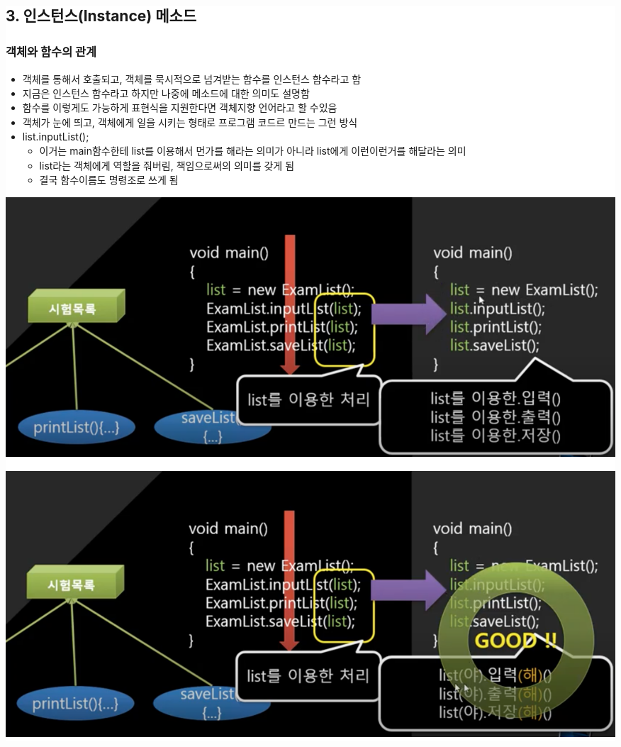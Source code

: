 

## 3. 인스턴스(Instance) 메소드

### 객체와 함수의 관계

- 객체를 통해서 호출되고, 객체를 묵시적으로 넘겨받는 함수를 인스턴스 함수라고 함
- 지금은 인스턴스 함수라고 하지만 나중에 메소드에 대한 의미도 설명함
- 함수를 이렇게도 가능하게 표현식을 지원한다면 객체지향 언어라고 할 수있음
- 객체가 눈에 띄고, 객체에게 일을 시키는 형태로 프로그램 코드르 만드는 그런 방식
- list.inputList();
  - 이거는 main함수한테 list를 이용해서 먼가를 해라는 의미가 아니라 list에게 이런이런거를 해달라는 의미
  - list라는 객체에게 역할을 줘버림, 책임으로써의 의미를 갖게 됨
  - 결국 함수이름도 명령조로 쓰게 됨

![OOP1](OOP_JAVA_img/OOP1.png)

![OOP2](OOP_JAVA_img/OOP2.png)
